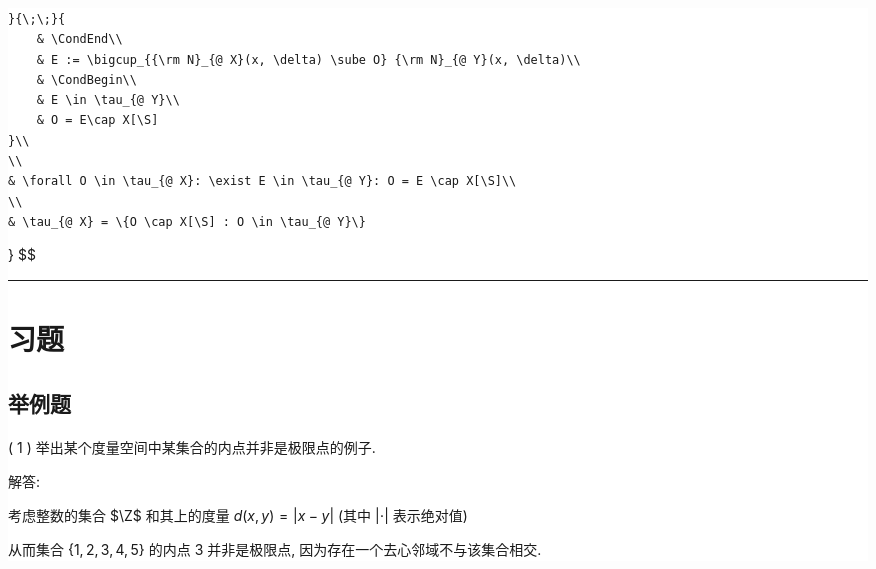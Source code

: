     }{\;\;}{
        & \CondEnd\\
        & E := \bigcup_{{\rm N}_{@ X}(x, \delta) \sube O} {\rm N}_{@ Y}(x, \delta)\\
        & \CondBegin\\
        & E \in \tau_{@ Y}\\
        & O = E\cap X[\S]
    }\\
    \\
    & \forall O \in \tau_{@ X}: \exist E \in \tau_{@ Y}: O = E \cap X[\S]\\
    \\
    & \tau_{@ X} = \{O \cap X[\S] : O \in \tau_{@ Y}\}
}
$$


***

# 习题

## 举例题

( 1 ) 举出某个度量空间中某集合的内点并非是极限点的例子. 

解答: 

考虑整数的集合 $\Z$ 和其上的度量 $d(x, y) = |x - y|$ (其中 $|\cdot|$ 表示绝对值)

从而集合 $\{1,2,3,4,5\}$ 的内点 $3$ 并非是极限点, 因为存在一个去心邻域不与该集合相交. 

